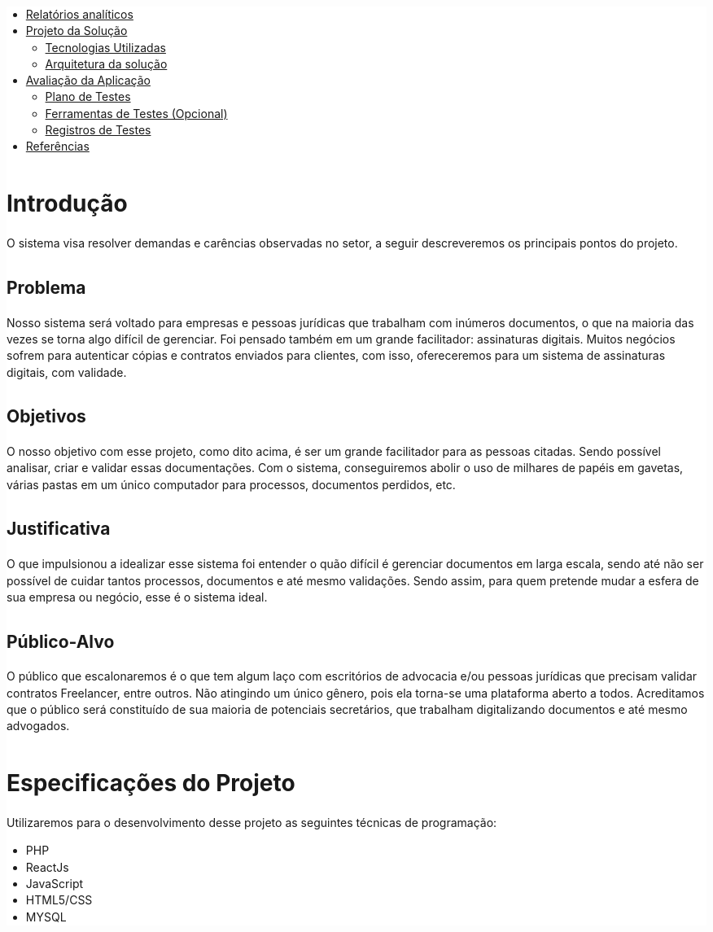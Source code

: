 - [Relatórios analíticos](#relatórios-analíticos)
- [Projeto da Solução](#projeto-da-solução)
  - [Tecnologias Utilizadas](#tecnologias-utilizadas)
  - [Arquitetura da solução](#arquitetura-da-solução)
- [Avaliação da Aplicação](#avaliação-da-aplicação)
  - [Plano de Testes](#plano-de-testes)
  - [Ferramentas de Testes (Opcional)](#ferramentas-de-testes-opcional)
  - [Registros de Testes](#registros-de-testes)
- [Referências](#referências)

# Introdução

O sistema visa resolver demandas e carências observadas no setor, a seguir descreveremos os principais pontos do projeto.

## Problema

Nosso sistema será voltado para empresas e pessoas jurídicas que trabalham com inúmeros documentos, o que na maioria das vezes se torna algo difícil de gerenciar. Foi pensado também em um grande facilitador: assinaturas digitais. Muitos negócios sofrem para autenticar cópias e contratos enviados para clientes, com isso, ofereceremos para um sistema de assinaturas digitais, com validade.

## Objetivos

O nosso objetivo com esse projeto, como dito acima, é ser um grande facilitador para as pessoas citadas. Sendo possível analisar, criar e validar essas documentações. Com o sistema, conseguiremos abolir o uso de milhares de papéis em gavetas, várias pastas em um único computador para processos, documentos perdidos, etc.

## Justificativa

O que impulsionou a idealizar esse sistema foi entender o quão difícil é gerenciar documentos em larga escala, sendo até não ser possível de cuidar tantos processos, documentos e até mesmo validações. Sendo assim, para quem pretende mudar a esfera de sua empresa ou negócio, esse é o sistema ideal.

## Público-Alvo

O público que escalonaremos é o que tem algum laço com escritórios de advocacia e/ou pessoas jurídicas que precisam validar contratos Freelancer, entre outros. Não atingindo um único gênero, pois ela torna-se uma plataforma aberto a todos. Acreditamos que o público será constituído de sua maioria de potenciais secretários, que trabalham digitalizando documentos e até mesmo advogados.
 
# Especificações do Projeto

Utilizaremos para o desenvolvimento desse projeto as seguintes técnicas de programação:

- PHP
- ReactJs
- JavaScript
- HTML5/CSS
- MYSQL

